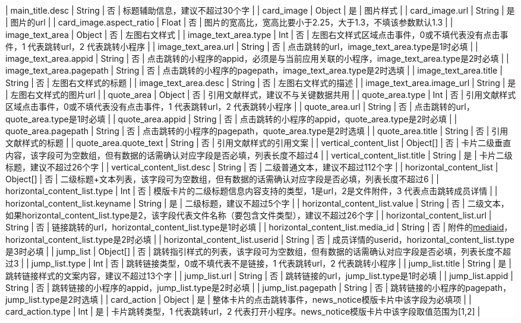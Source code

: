 | main\_title.desc                          | String   | 否   | 标题辅助信息，建议不超过30个字                                                                                |
| card\_image                               | Object   | 是   | 图片样式                                                                                                      |
| card\_image.url                           | String   | 是   | 图片的url                                                                                                     |
| card\_image.aspect\_ratio              | Float    | 否   | 图片的宽高比，宽高比要小于2.25，大于1.3，不填该参数默认1.3                                                    |
| image\_text\_area                      | Object   | 否   | 左图右文样式                                                                                                  |
| image\_text\_area.type                 | Int      | 否   | 左图右文样式区域点击事件，0或不填代表没有点击事件，1 代表跳转url，2 代表跳转小程序                            |
| image\_text\_area.url                  | String   | 否   | 点击跳转的url，image\_text\_area.type是1时必填                                                          |
| image\_text\_area.appid                | String   | 否   | 点击跳转的小程序的appid，必须是与当前应用关联的小程序，image\_text\_area.type是2时必填                  |
| image\_text\_area.pagepath             | String   | 否   | 点击跳转的小程序的pagepath，image\_text\_area.type是2时选填                                             |
| image\_text\_area.title                | String   | 否   | 左图右文样式的标题                                                                                            |
| image\_text\_area.desc                 | String   | 否   | 左图右文样式的描述                                                                                            |
| image\_text\_area.image\_url        | String   | 是   | 左图右文样式的图片url                                                                                         |
| quote\_area                               | Object   | 否   | 引用文献样式，建议不与关键数据共用                                                                            |
| quote\_area.type                          | Int      | 否   | 引用文献样式区域点击事件，0或不填代表没有点击事件，1 代表跳转url，2 代表跳转小程序                            |
| quote\_area.url                           | String   | 否   | 点击跳转的url，quote\_area.type是1时必填                                                                   |
| quote\_area.appid                         | String   | 否   | 点击跳转的小程序的appid，quote\_area.type是2时必填                                                         |
| quote\_area.pagepath                      | String   | 否   | 点击跳转的小程序的pagepath，quote\_area.type是2时选填                                                      |
| quote\_area.title                         | String   | 否   | 引用文献样式的标题                                                                                            |
| quote\_area.quote\_text                | String   | 否   | 引用文献样式的引用文案                                                                                        |
| vertical\_content\_list                | Object[] | 否   | 卡片二级垂直内容，该字段可为空数组，但有数据的话需确认对应字段是否必填，列表长度不超过4                       |
| vertical\_content\_list.title          | String   | 是   | 卡片二级标题，建议不超过26个字                                                                                |
| vertical\_content\_list.desc           | String   | 否   | 二级普通文本，建议不超过112个字                                                                               |
| horizontal\_content\_list              | Object[] | 否   | 二级标题+文本列表，该字段可为空数组，但有数据的话需确认对应字段是否必填，列表长度不超过6                      |
| horizontal\_content\_list.type         | Int      | 否   | 模版卡片的二级标题信息内容支持的类型，1是url，2是文件附件，3 代表点击跳转成员详情                             |
| horizontal\_content\_list.keyname      | String   | 是   | 二级标题，建议不超过5个字                                                                                     |
| horizontal\_content\_list.value        | String   | 否   | 二级文本，如果horizontal\_content\_list.type是2，该字段代表文件名称（要包含文件类型），建议不超过26个字 |
| horizontal\_content\_list.url          | String   | 否   | 链接跳转的url，horizontal\_content\_list.type是1时必填                                                  |
| horizontal\_content\_list.media\_id | String   | 否   | 附件的[mediaid](https://developer.work.weixin.qq.com/document/path/91770#14404/%E6%96%87%E4%BB%B6%E4%B8%8A%E4%BC%A0%E6%8E%A5%E5%8F%A3)，horizontal\_content\_list.type是2时必填                                                         |
| horizontal\_content\_list.userid       | String   | 否   | 成员详情的userid，horizontal\_content\_list.type是3时必填                                               |
| jump\_list                                | Object[] | 否   | 跳转指引样式的列表，该字段可为空数组，但有数据的话需确认对应字段是否必填，列表长度不超过3                     |
| jump\_list.type                           | Int      | 否   | 跳转链接类型，0或不填代表不是链接，1 代表跳转url，2 代表跳转小程序                                            |
| jump\_list.title                          | String   | 是   | 跳转链接样式的文案内容，建议不超过13个字                                                                      |
| jump\_list.url                            | String   | 否   | 跳转链接的url，jump\_list.type是1时必填                                                                    |
| jump\_list.appid                          | String   | 否   | 跳转链接的小程序的appid，jump\_list.type是2时必填                                                          |
| jump\_list.pagepath                       | String   | 否   | 跳转链接的小程序的pagepath，jump\_list.type是2时选填                                                       |
| card\_action                              | Object   | 是   | 整体卡片的点击跳转事件，news\_notice模版卡片中该字段为必填项                                               |
| card\_action.type                         | Int      | 是   | 卡片跳转类型，1 代表跳转url，2 代表打开小程序。news\_notice模版卡片中该字段取值范围为[1,2]                 |
